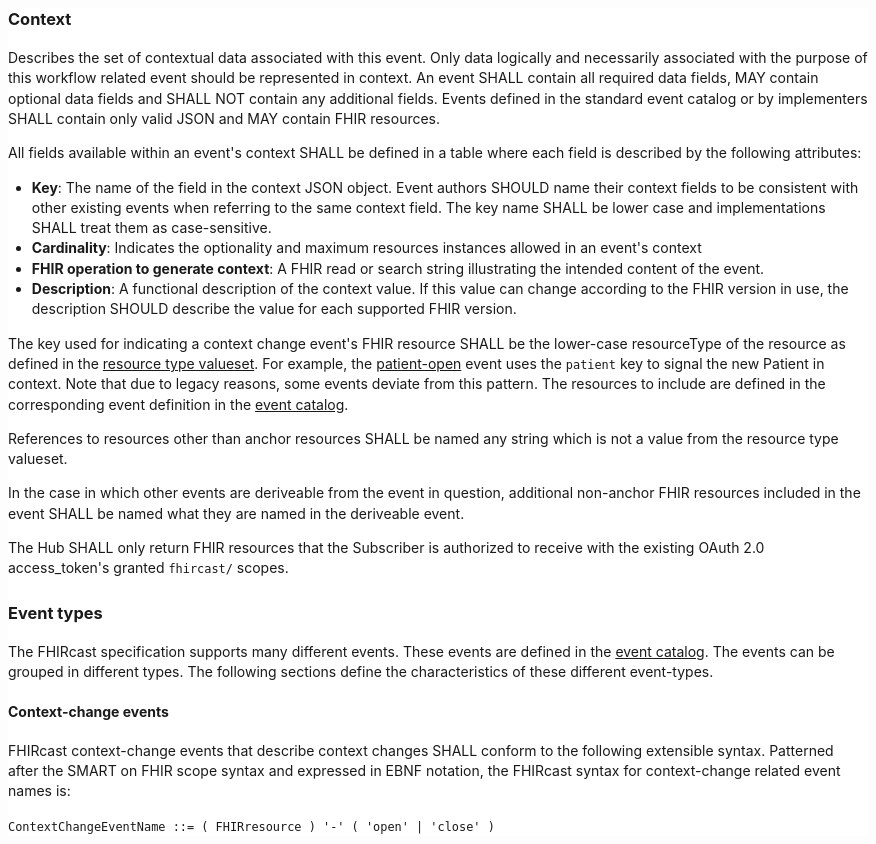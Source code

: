 
### Context

Describes the set of contextual data associated with this event. Only data logically and necessarily associated with the purpose of this workflow related event should be represented in context. An event SHALL contain all required data fields, MAY contain optional data fields and SHALL NOT contain any additional fields. Events defined in the standard event catalog or by implementers SHALL contain only valid JSON and MAY contain FHIR resources.

All fields available within an event's context SHALL be defined in a table where each field is described by the following attributes:

- **Key**: The name of the field in the context JSON object. Event authors SHOULD name their context fields to be consistent with other existing events when referring to the same context field. The key name SHALL be lower case and implementations SHALL treat them as case-sensitive.
- **Cardinality**: Indicates the optionality and maximum resources instances allowed in an event's context
- **FHIR operation to generate context**: A FHIR read or search string illustrating the intended content of the event.
- **Description**: A functional description of the context value. If this value can change according to the FHIR version in use, the description SHOULD describe the value for each supported FHIR version.

The key used for indicating a context change event's FHIR resource SHALL be the lower-case resourceType of the resource as defined in the [resource type valueset](http://build.fhir.org/valueset-version-independent-resource-types.html). For example, the [patient-open](3-3-1-Patient-open.html) event uses the `patient` key to signal the new Patient in context. Note that due to legacy reasons, some events deviate from this pattern. The resources to include are defined in the corresponding event definition in the [event catalog](3_Events.html).


References to resources other than anchor resources SHALL be named any string which is not a value from the resource type valueset.

In the case in which other events are deriveable from the event in question, additional non-anchor FHIR resources included in the event SHALL be named what they are named in the deriveable event.

The Hub SHALL only return FHIR resources that the Subscriber is authorized to receive with the existing OAuth 2.0 access_token's granted `fhircast/` scopes.

### Event types

The FHIRcast specification supports many different events. These events are defined in the [event catalog](3_Events.html). The events can be grouped in different types. The following sections define the characteristics of these different event-types.

#### Context-change events

FHIRcast context-change events that describe context changes SHALL conform to the following extensible syntax. Patterned after the SMART on FHIR scope syntax and expressed in EBNF notation, the FHIRcast syntax for context-change related event names is:

```ebnf
ContextChangeEventName ::= ( FHIRresource ) '-' ( 'open' | 'close' )
```
